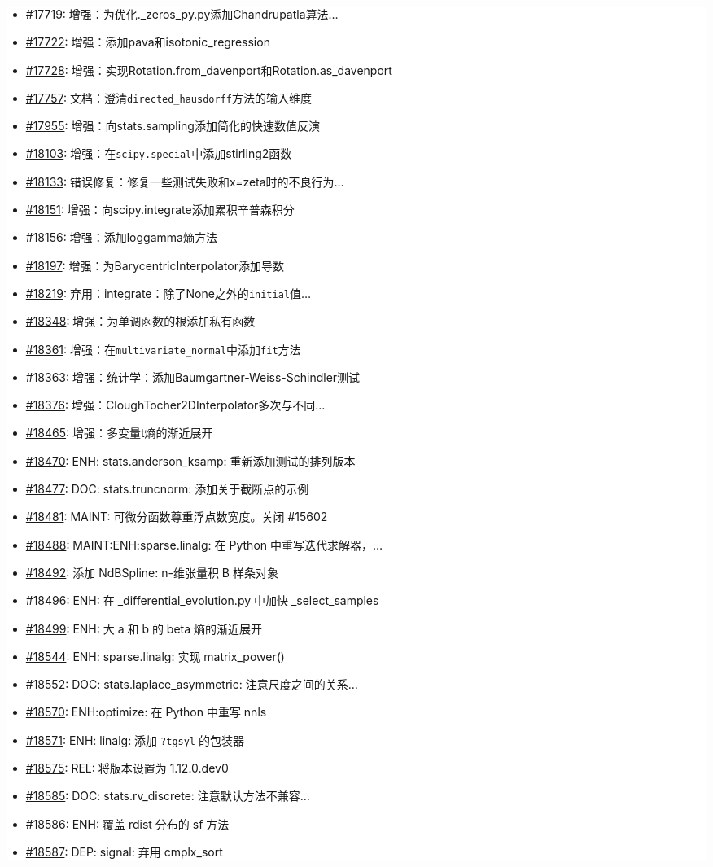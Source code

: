 +   [#17719](https://github.com/scipy/scipy/pull/17719): 增强：为优化._zeros_py.py添加Chandrupatla算法…

+   [#17722](https://github.com/scipy/scipy/pull/17722): 增强：添加pava和isotonic_regression

+   [#17728](https://github.com/scipy/scipy/pull/17728): 增强：实现Rotation.from_davenport和Rotation.as_davenport

+   [#17757](https://github.com/scipy/scipy/pull/17757): 文档：澄清`directed_hausdorff`方法的输入维度

+   [#17955](https://github.com/scipy/scipy/pull/17955): 增强：向stats.sampling添加简化的快速数值反演

+   [#18103](https://github.com/scipy/scipy/pull/18103): 增强：在`scipy.special`中添加stirling2函数

+   [#18133](https://github.com/scipy/scipy/pull/18133): 错误修复：修复一些测试失败和x=zeta时的不良行为…

+   [#18151](https://github.com/scipy/scipy/pull/18151): 增强：向scipy.integrate添加累积辛普森积分

+   [#18156](https://github.com/scipy/scipy/pull/18156): 增强：添加loggamma熵方法

+   [#18197](https://github.com/scipy/scipy/pull/18197): 增强：为BarycentricInterpolator添加导数

+   [#18219](https://github.com/scipy/scipy/pull/18219): 弃用：integrate：除了None之外的`initial`值…

+   [#18348](https://github.com/scipy/scipy/pull/18348): 增强：为单调函数的根添加私有函数

+   [#18361](https://github.com/scipy/scipy/pull/18361): 增强：在`multivariate_normal`中添加`fit`方法

+   [#18363](https://github.com/scipy/scipy/pull/18363): 增强：统计学：添加Baumgartner-Weiss-Schindler测试

+   [#18376](https://github.com/scipy/scipy/pull/18376): 增强：CloughTocher2DInterpolator多次与不同…

+   [#18465](https://github.com/scipy/scipy/pull/18465): 增强：多变量t熵的渐近展开

+   [#18470](https://github.com/scipy/scipy/pull/18470): ENH: stats.anderson_ksamp: 重新添加测试的排列版本

+   [#18477](https://github.com/scipy/scipy/pull/18477): DOC: stats.truncnorm: 添加关于截断点的示例

+   [#18481](https://github.com/scipy/scipy/pull/18481): MAINT: 可微分函数尊重浮点数宽度。关闭 #15602

+   [#18488](https://github.com/scipy/scipy/pull/18488): MAINT:ENH:sparse.linalg: 在 Python 中重写迭代求解器，…

+   [#18492](https://github.com/scipy/scipy/pull/18492): 添加 NdBSpline: n-维张量积 B 样条对象

+   [#18496](https://github.com/scipy/scipy/pull/18496): ENH: 在 _differential_evolution.py 中加快 _select_samples

+   [#18499](https://github.com/scipy/scipy/pull/18499): ENH: 大 a 和 b 的 beta 熵的渐近展开

+   [#18544](https://github.com/scipy/scipy/pull/18544): ENH: sparse.linalg: 实现 matrix_power()

+   [#18552](https://github.com/scipy/scipy/pull/18552): DOC: stats.laplace_asymmetric: 注意尺度之间的关系…

+   [#18570](https://github.com/scipy/scipy/pull/18570): ENH:optimize: 在 Python 中重写 nnls

+   [#18571](https://github.com/scipy/scipy/pull/18571): ENH: linalg: 添加 `?tgsyl` 的包装器

+   [#18575](https://github.com/scipy/scipy/pull/18575): REL: 将版本设置为 1.12.0.dev0

+   [#18585](https://github.com/scipy/scipy/pull/18585): DOC: stats.rv_discrete: 注意默认方法不兼容…

+   [#18586](https://github.com/scipy/scipy/pull/18586): ENH: 覆盖 rdist 分布的 sf 方法

+   [#18587](https://github.com/scipy/scipy/pull/18587): DEP: signal: 弃用 cmplx_sort
